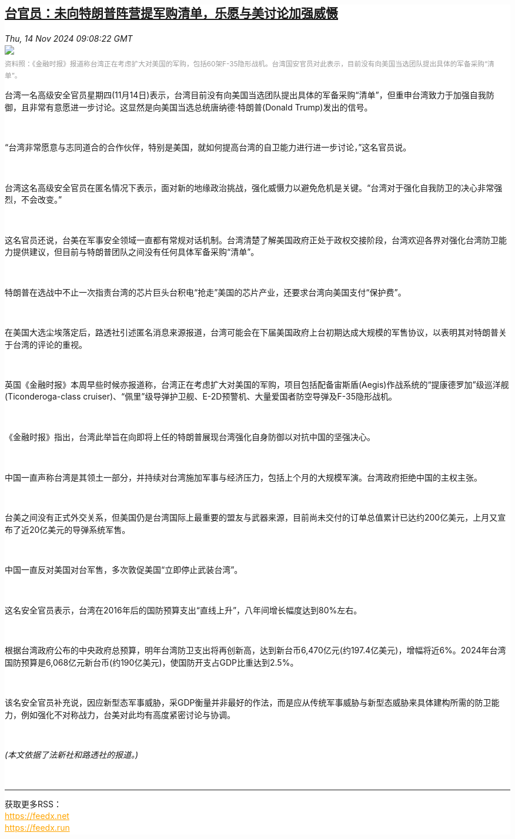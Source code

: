 
[台官员：未向特朗普阵营提军购清单，乐愿与美讨论加强威慑](https://www.voachinese.com/a/taiwan-has-no-arms-shopping-list-for-trump-but-keen-to-discuss-20241114/7863496.html)
------

<div><i>Thu, 14 Nov 2024 09:08:22 GMT</i></div><img src="https://images.weserv.nl?url=gdb.voanews.com/013b0000-0aff-0242-6905-08dabbb1d56c_r1_s_w900.jpg" width="100%"><div><small style="color: #999;">资料照：《金融时报》报道称台湾正在考虑扩大对美国的军购，包括60架F-35隐形战机。台湾国安官员对此表示，目前没有向美国当选团队提出具体的军备采购“清单”。</small></div><p>台湾一名高级安全官员星期四(11月14日)表示，台湾目前没有向美国当选团队提出具体的军备采购“清单”，但重申台湾致力于加强自我防御，且非常有意愿进一步讨论。这显然是向美国当选总统唐纳德·特朗普(Donald Trump)发出的信号。</p><p> </p><p>“台湾非常愿意与志同道合的合作伙伴，特别是美国，就如何提高台湾的自卫能力进行进一步讨论，”这名官员说。</p><p> </p><p>台湾这名高级安全官员在匿名情况下表示，面对新的地缘政治挑战，强化威慑力以避免危机是关键。“台湾对于强化自我防卫的决心非常强烈，不会改变。”</p><p> </p><p>这名官员还说，台美在军事安全领域一直都有常规对话机制。台湾清楚了解美国政府正处于政权交接阶段，台湾欢迎各界对强化台湾防卫能力提供建议，但目前与特朗普团队之间没有任何具体军备采购“清单”。</p><p> </p><p>特朗普在选战中不止一次指责台湾的芯片巨头台积电“抢走”美国的芯片产业，还要求台湾向美国支付“保护费”。</p><p> </p><p>在美国大选尘埃落定后，路透社引述匿名消息来源报道，台湾可能会在下届美国政府上台初期达成大规模的军售协议，以表明其对特朗普关于台湾的评论的重视。</p><p> </p><p>英国《金融时报》本周早些时候亦报道称，台湾正在考虑扩大对美国的军购，项目包括配备宙斯盾(Aegis)作战系统的“提康德罗加”级巡洋舰(Ticonderoga-class cruiser)、“佩里”级导弹护卫舰、E-2D预警机、大量爱国者防空导弹及F-35隐形战机。</p><p> </p><p>《金融时报》指出，台湾此举旨在向即将上任的特朗普展现台湾强化自身防御以对抗中国的坚强决心。</p><p> </p><p>中国一直声称台湾是其领土一部分，并持续对台湾施加军事与经济压力，包括上个月的大规模军演。台湾政府拒绝中国的主权主张。</p><p> </p><p>台美之间没有正式外交关系，但美国仍是台湾国际上最重要的盟友与武器来源，目前尚未交付的订单总值累计已达约200亿美元，上月又宣布了近20亿美元的导弹系统军售。</p><p> </p><p>中国一直反对美国对台军售，多次敦促美国“立即停止武装台湾”。</p><p> </p><p>这名安全官员表示，台湾在2016年后的国防预算支出“直线上升”，八年间增长幅度达到80%左右。</p><p> </p><p>根据台湾政府公布的中央政府总预算，明年台湾防卫支出将再创新高，达到新台币6,470亿元(约197.4亿美元)，增幅将近6%。2024年台湾国防预算是6,068亿元新台币(约190亿美元)，使国防开支占GDP比重达到2.5%。</p><p> </p><p>该名安全官员补充说，因应新型态军事威胁，采GDP衡量并非最好的作法，而是应从传统军事威胁与新型态威胁来具体建构所需的防卫能力，例如强化不对称战力，台美对此均有高度紧密讨论与协调。</p><p> </p><p><em>(</em><em>本文依据了法新社和路透社的报道。)</em></p><br><hr><div>获取更多RSS：<br><a href="https://feedx.net" style="color:orange" target="_blank">https://feedx.net</a> <br><a href="https://feedx.run" style="color:orange" target="_blank">https://feedx.run</a><br></div>
